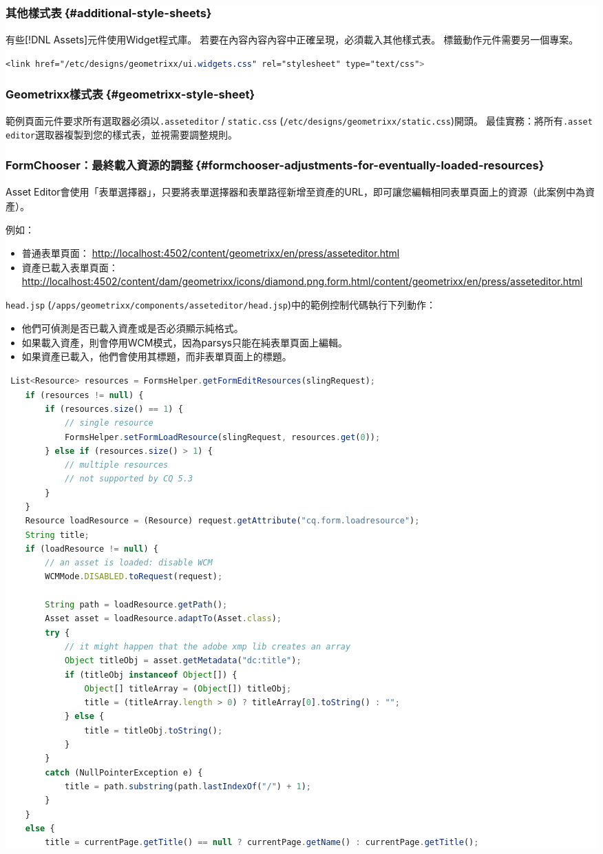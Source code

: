 ### 其他樣式表 {#additional-style-sheets}

有些[!DNL Assets]元件使用Widget程式庫。 若要在內容內容內容中正確呈現，必須載入其他樣式表。 標籤動作元件需要另一個專案。

```css
<link href="/etc/designs/geometrixx/ui.widgets.css" rel="stylesheet" type="text/css">
```

### Geometrixx樣式表 {#geometrixx-style-sheet}

範例頁面元件要求所有選取器必須以`.asseteditor` / `static.css` (`/etc/designs/geometrixx/static.css`)開頭。 最佳實務：將所有`.asseteditor`選取器複製到您的樣式表，並視需要調整規則。

### FormChooser：最終載入資源的調整 {#formchooser-adjustments-for-eventually-loaded-resources}

Asset Editor會使用「表單選擇器」，只要將表單選擇器和表單路徑新增至資產的URL，即可讓您編輯相同表單頁面上的資源（此案例中為資產）。

例如：

* 普通表單頁面： [http://localhost:4502/content/geometrixx/en/press/asseteditor.html](http://localhost:4502/content/geometrixx/en/press/asseteditor.html)
* 資產已載入表單頁面： [http://localhost:4502/content/dam/geometrixx/icons/diamond.png.form.html/content/geometrixx/en/press/asseteditor.html](http://localhost:4502/content/dam/geometrixx/icons/diamond.png.form.html/content/geometrixx/en/press/asseteditor.html)

`head.jsp` (`/apps/geometrixx/components/asseteditor/head.jsp`)中的範例控制代碼執行下列動作：

* 他們可偵測是否已載入資產或是否必須顯示純格式。
* 如果載入資產，則會停用WCM模式，因為parsys只能在純表單頁面上編輯。
* 如果資產已載入，他們會使用其標題，而非表單頁面上的標題。

```javascript
 List<Resource> resources = FormsHelper.getFormEditResources(slingRequest);
    if (resources != null) {
        if (resources.size() == 1) {
            // single resource
            FormsHelper.setFormLoadResource(slingRequest, resources.get(0));
        } else if (resources.size() > 1) {
            // multiple resources
            // not supported by CQ 5.3
        }
    }
    Resource loadResource = (Resource) request.getAttribute("cq.form.loadresource");
    String title;
    if (loadResource != null) {
        // an asset is loaded: disable WCM
        WCMMode.DISABLED.toRequest(request);

        String path = loadResource.getPath();
        Asset asset = loadResource.adaptTo(Asset.class);
        try {
            // it might happen that the adobe xmp lib creates an array
            Object titleObj = asset.getMetadata("dc:title");
            if (titleObj instanceof Object[]) {
                Object[] titleArray = (Object[]) titleObj;
                title = (titleArray.length > 0) ? titleArray[0].toString() : "";
            } else {
                title = titleObj.toString();
            }
        }
        catch (NullPointerException e) {
            title = path.substring(path.lastIndexOf("/") + 1);
        }
    }
    else {
        title = currentPage.getTitle() == null ? currentPage.getName() : currentPage.getTitle();
```
